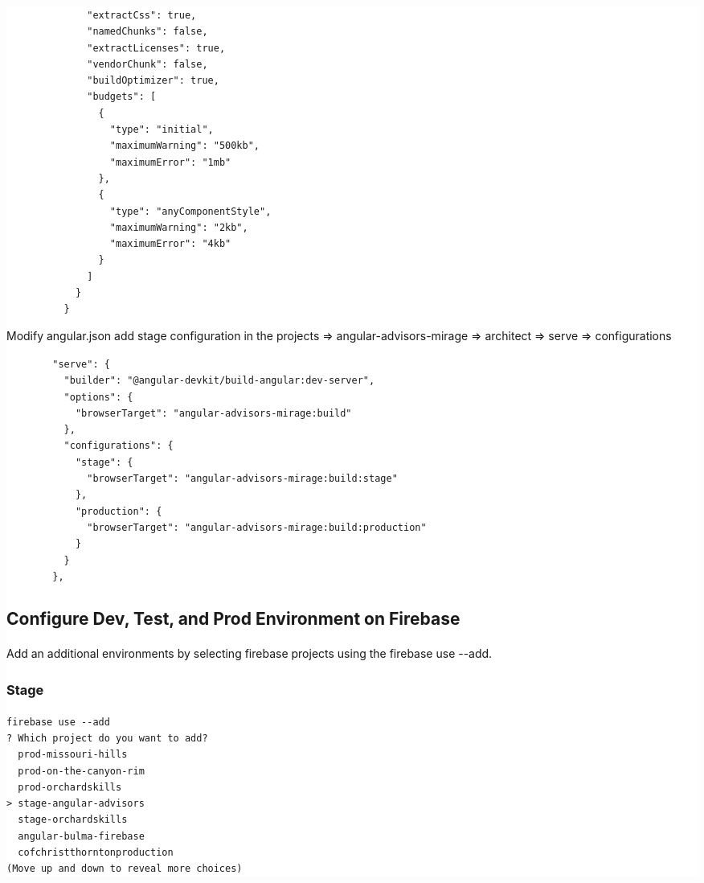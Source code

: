 ```
              "extractCss": true,
              "namedChunks": false,
              "extractLicenses": true,
              "vendorChunk": false,
              "buildOptimizer": true,
              "budgets": [
                {
                  "type": "initial",
                  "maximumWarning": "500kb",
                  "maximumError": "1mb"
                },
                {
                  "type": "anyComponentStyle",
                  "maximumWarning": "2kb",
                  "maximumError": "4kb"
                }
              ]
            }
          }
```

Modify angular.json add stage configuration in the projects => angular-advisors-mirage => architect => serve => configurations

```
        "serve": {
          "builder": "@angular-devkit/build-angular:dev-server",
          "options": {
            "browserTarget": "angular-advisors-mirage:build"
          },
          "configurations": {
            "stage": {
              "browserTarget": "angular-advisors-mirage:build:stage"
            },
            "production": {
              "browserTarget": "angular-advisors-mirage:build:production"
            }
          }
        },
```

## Configure Dev, Test, and Prod Environment on Firebase

Add an additional environments by selecting firebase projects using the firebase use --add.

### Stage

```
firebase use --add
? Which project do you want to add?
  prod-missouri-hills
  prod-on-the-canyon-rim
  prod-orchardskills
> stage-angular-advisors
  stage-orchardskills
  angular-bulma-firebase
  cofchristthorntonproduction
(Move up and down to reveal more choices)  
```
